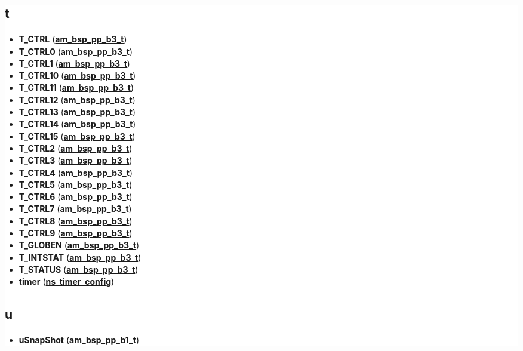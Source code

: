 
## t

* **T\_CTRL** ([**am\_bsp\_pp\_b3\_t**](structam__bsp__pp__b3__t.md))
* **T\_CTRL0** ([**am\_bsp\_pp\_b3\_t**](structam__bsp__pp__b3__t.md))
* **T\_CTRL1** ([**am\_bsp\_pp\_b3\_t**](structam__bsp__pp__b3__t.md))
* **T\_CTRL10** ([**am\_bsp\_pp\_b3\_t**](structam__bsp__pp__b3__t.md))
* **T\_CTRL11** ([**am\_bsp\_pp\_b3\_t**](structam__bsp__pp__b3__t.md))
* **T\_CTRL12** ([**am\_bsp\_pp\_b3\_t**](structam__bsp__pp__b3__t.md))
* **T\_CTRL13** ([**am\_bsp\_pp\_b3\_t**](structam__bsp__pp__b3__t.md))
* **T\_CTRL14** ([**am\_bsp\_pp\_b3\_t**](structam__bsp__pp__b3__t.md))
* **T\_CTRL15** ([**am\_bsp\_pp\_b3\_t**](structam__bsp__pp__b3__t.md))
* **T\_CTRL2** ([**am\_bsp\_pp\_b3\_t**](structam__bsp__pp__b3__t.md))
* **T\_CTRL3** ([**am\_bsp\_pp\_b3\_t**](structam__bsp__pp__b3__t.md))
* **T\_CTRL4** ([**am\_bsp\_pp\_b3\_t**](structam__bsp__pp__b3__t.md))
* **T\_CTRL5** ([**am\_bsp\_pp\_b3\_t**](structam__bsp__pp__b3__t.md))
* **T\_CTRL6** ([**am\_bsp\_pp\_b3\_t**](structam__bsp__pp__b3__t.md))
* **T\_CTRL7** ([**am\_bsp\_pp\_b3\_t**](structam__bsp__pp__b3__t.md))
* **T\_CTRL8** ([**am\_bsp\_pp\_b3\_t**](structam__bsp__pp__b3__t.md))
* **T\_CTRL9** ([**am\_bsp\_pp\_b3\_t**](structam__bsp__pp__b3__t.md))
* **T\_GLOBEN** ([**am\_bsp\_pp\_b3\_t**](structam__bsp__pp__b3__t.md))
* **T\_INTSTAT** ([**am\_bsp\_pp\_b3\_t**](structam__bsp__pp__b3__t.md))
* **T\_STATUS** ([**am\_bsp\_pp\_b3\_t**](structam__bsp__pp__b3__t.md))
* **timer** ([**ns\_timer\_config**](structns__timer__config.md))


## u

* **uSnapShot** ([**am\_bsp\_pp\_b1\_t**](structam__bsp__pp__b1__t.md))




